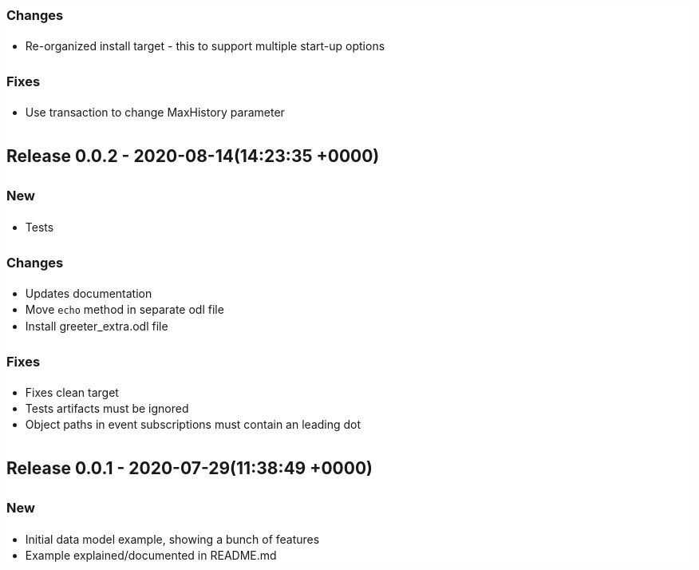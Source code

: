 ### Changes

- Re-organized install target - this to support multiple start-up options

### Fixes

- Use transaction to change MaxHistory parameter

## Release 0.0.2 - 2020-08-14(14:23:35 +0000)

### New

- Tests

### Changes

- Updates documentation
- Move `echo` method in separate odl file
- Install greeter_extra.odl file

### Fixes 

- Fixes clean target
- Tests artifacts must be ignored
- Object paths in event subscriptions must contain an leading dot

## Release 0.0.1 - 2020-07-29(11:38:49 +0000)

### New

- Initial data model example, showing a bunch of features
- Example explained/documented in README.md

